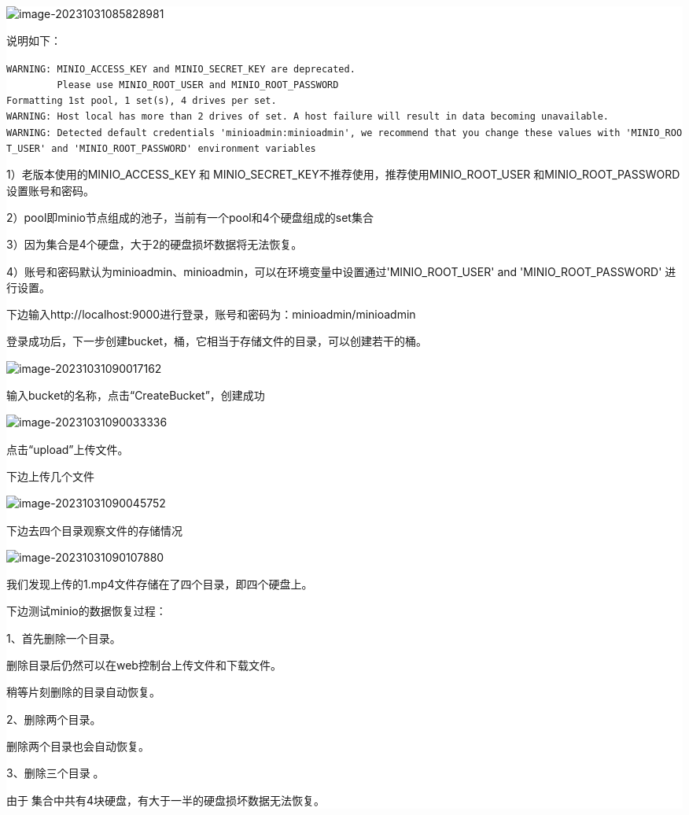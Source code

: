 ![image-20231031085828981](https://raw.githubusercontent.com/PigPigLetsGo/imeages/master/202310310858167.png)

说明如下：

```
WARNING: MINIO_ACCESS_KEY and MINIO_SECRET_KEY are deprecated.
         Please use MINIO_ROOT_USER and MINIO_ROOT_PASSWORD
Formatting 1st pool, 1 set(s), 4 drives per set.
WARNING: Host local has more than 2 drives of set. A host failure will result in data becoming unavailable.
WARNING: Detected default credentials 'minioadmin:minioadmin', we recommend that you change these values with 'MINIO_ROOT_USER' and 'MINIO_ROOT_PASSWORD' environment variables
```

1）老版本使用的MINIO_ACCESS_KEY 和 MINIO_SECRET_KEY不推荐使用，推荐使用MINIO_ROOT_USER 和MINIO_ROOT_PASSWORD设置账号和密码。

2）pool即minio节点组成的池子，当前有一个pool和4个硬盘组成的set集合

3）因为集合是4个硬盘，大于2的硬盘损坏数据将无法恢复。

4）账号和密码默认为minioadmin、minioadmin，可以在环境变量中设置通过'MINIO_ROOT_USER' and 'MINIO_ROOT_PASSWORD' 进行设置。

下边输入http://localhost:9000进行登录，账号和密码为：minioadmin/minioadmin

登录成功后，下一步创建bucket，桶，它相当于存储文件的目录，可以创建若干的桶。

![image-20231031090017162](https://raw.githubusercontent.com/PigPigLetsGo/imeages/master/202310310900241.png)

输入bucket的名称，点击“CreateBucket”，创建成功

![image-20231031090033336](https://raw.githubusercontent.com/PigPigLetsGo/imeages/master/202310310900332.png)

点击“upload”上传文件。

下边上传几个文件

![image-20231031090045752](https://raw.githubusercontent.com/PigPigLetsGo/imeages/master/202310310900295.png)

下边去四个目录观察文件的存储情况

![image-20231031090107880](https://raw.githubusercontent.com/PigPigLetsGo/imeages/master/202310310901020.png)

我们发现上传的1.mp4文件存储在了四个目录，即四个硬盘上。

下边测试minio的数据恢复过程：

1、首先删除一个目录。

删除目录后仍然可以在web控制台上传文件和下载文件。

稍等片刻删除的目录自动恢复。

2、删除两个目录。

删除两个目录也会自动恢复。

3、删除三个目录 。

由于 集合中共有4块硬盘，有大于一半的硬盘损坏数据无法恢复。
